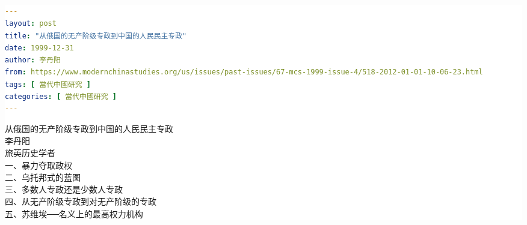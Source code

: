 ```yaml
---
layout: post
title: "从俄国的无产阶级专政到中国的人民民主专政"
date: 1999-12-31
author: 李丹阳
from: https://www.modernchinastudies.org/us/issues/past-issues/67-mcs-1999-issue-4/518-2012-01-01-10-06-23.html
tags: [ 當代中國研究 ]
categories: [ 當代中國研究 ]
---
```


<div class="art-PostContent">
 <div class="art-article">
  <div class="article-title">
   从俄国的无产阶级专政到中国的人民民主专政
  </div>
  <div class="article-author">
   李丹阳
  </div>
  <div class="article-author-attributes">
   旅英历史学者
  </div>
  <div class="article-author">
  </div>
  <div class="article-author-attributes">
  </div>
  <div class="article-author">
  </div>
  <div class="article-author-attributes">
  </div>
  <div class="article-author">
  </div>
  <div class="article-author-attributes">
  </div>
  <div class="article-author">
  </div>
  <div class="article-author-attributes">
  </div>
  <div class="article-abstract">
  </div>
  <div class="article-keywords">
  </div>
  <div class="article-ack">
   <span style="text-align: justify;">
    一、暴力夺取政权
   </span>
   <br style="text-align: justify;"/>
   <span style="text-align: justify;">
    二、乌托邦式的蓝图
   </span>
   <br style="text-align: justify;"/>
   <span style="text-align: justify;">
    三、多数人专政还是少数人专政
   </span>
   <br style="text-align: justify;"/>
   <span style="text-align: justify;">
    四、从无产阶级专政到对无产阶级的专政
   </span>
   <br style="text-align: justify;"/>
   <span style="text-align: justify;">
    五、苏维埃──名义上的最高权力机构
   </span>